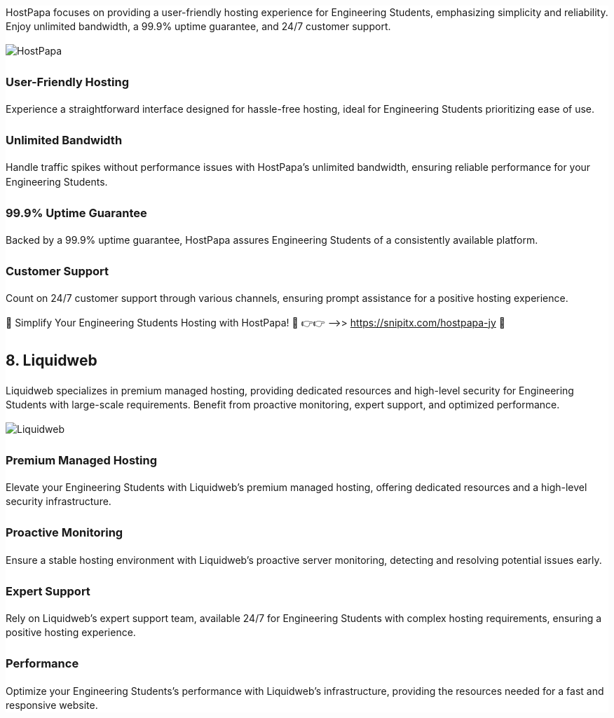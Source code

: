 HostPapa focuses on providing a user-friendly hosting experience for Engineering Students, emphasizing simplicity and reliability. Enjoy unlimited bandwidth, a 99.9% uptime guarantee, and 24/7 customer support.

![HostPapa](https://i.imgur.com/ouDTkvl.jpeg "HostPapa Hosting")

### User-Friendly Hosting
Experience a straightforward interface designed for hassle-free hosting, ideal for Engineering Students prioritizing ease of use.

### Unlimited Bandwidth
Handle traffic spikes without performance issues with HostPapa’s unlimited bandwidth, ensuring reliable performance for your Engineering Students.

### 99.9% Uptime Guarantee
Backed by a 99.9% uptime guarantee, HostPapa assures Engineering Students of a consistently available platform.

### Customer Support
Count on 24/7 customer support through various channels, ensuring prompt assistance for a positive hosting experience.

🌈 Simplify Your Engineering Students Hosting with HostPapa! 🚀
👉👉 -->> https://snipitx.com/hostpapa-jy 🚀

## 8. Liquidweb

Liquidweb specializes in premium managed hosting, providing dedicated resources and high-level security for Engineering Students with large-scale requirements. Benefit from proactive monitoring, expert support, and optimized performance.

![Liquidweb](https://i.imgur.com/4IvT9SC.jpeg "Liquidweb Hosting")

### Premium Managed Hosting
Elevate your Engineering Students with Liquidweb’s premium managed hosting, offering dedicated resources and a high-level security infrastructure.

### Proactive Monitoring
Ensure a stable hosting environment with Liquidweb’s proactive server monitoring, detecting and resolving potential issues early.

### Expert Support
Rely on Liquidweb’s expert support team, available 24/7 for Engineering Students with complex hosting requirements, ensuring a positive hosting experience.

### Performance
Optimize your Engineering Students’s performance with Liquidweb’s infrastructure, providing the resources needed for a fast and responsive website.
